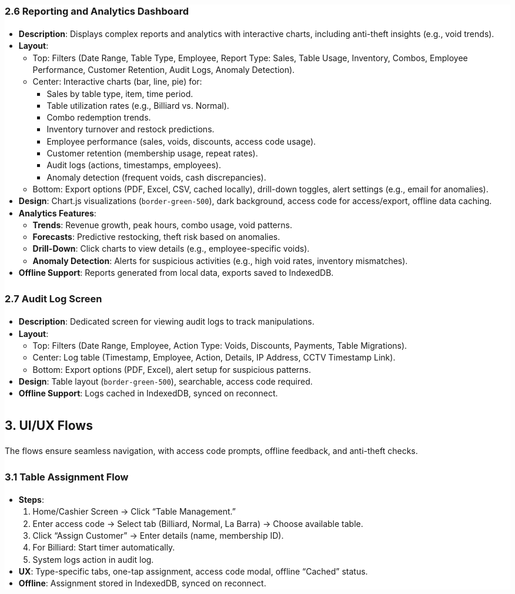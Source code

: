 ### 2.6 Reporting and Analytics Dashboard
- **Description**: Displays complex reports and analytics with interactive charts, including anti-theft insights (e.g., void trends).
- **Layout**:
  - Top: Filters (Date Range, Table Type, Employee, Report Type: Sales, Table Usage, Inventory, Combos, Employee Performance, Customer Retention, Audit Logs, Anomaly Detection).
  - Center: Interactive charts (bar, line, pie) for:
    - Sales by table type, item, time period.
    - Table utilization rates (e.g., Billiard vs. Normal).
    - Combo redemption trends.
    - Inventory turnover and restock predictions.
    - Employee performance (sales, voids, discounts, access code usage).
    - Customer retention (membership usage, repeat rates).
    - Audit logs (actions, timestamps, employees).
    - Anomaly detection (frequent voids, cash discrepancies).
  - Bottom: Export options (PDF, Excel, CSV, cached locally), drill-down toggles, alert settings (e.g., email for anomalies).
- **Design**: Chart.js visualizations (`border-green-500`), dark background, access code for access/export, offline data caching.
- **Analytics Features**:
  - **Trends**: Revenue growth, peak hours, combo usage, void patterns.
  - **Forecasts**: Predictive restocking, theft risk based on anomalies.
  - **Drill-Down**: Click charts to view details (e.g., employee-specific voids).
  - **Anomaly Detection**: Alerts for suspicious activities (e.g., high void rates, inventory mismatches).
- **Offline Support**: Reports generated from local data, exports saved to IndexedDB.

### 2.7 Audit Log Screen
- **Description**: Dedicated screen for viewing audit logs to track manipulations.
- **Layout**:
  - Top: Filters (Date Range, Employee, Action Type: Voids, Discounts, Payments, Table Migrations).
  - Center: Log table (Timestamp, Employee, Action, Details, IP Address, CCTV Timestamp Link).
  - Bottom: Export options (PDF, Excel), alert setup for suspicious patterns.
- **Design**: Table layout (`border-green-500`), searchable, access code required.
- **Offline Support**: Logs cached in IndexedDB, synced on reconnect.

## 3. UI/UX Flows
The flows ensure seamless navigation, with access code prompts, offline feedback, and anti-theft checks.

### 3.1 Table Assignment Flow
- **Steps**:
  1. Home/Cashier Screen → Click “Table Management.”
  2. Enter access code → Select tab (Billiard, Normal, La Barra) → Choose available table.
  3. Click “Assign Customer” → Enter details (name, membership ID).
  4. For Billiard: Start timer automatically.
  5. System logs action in audit log.
- **UX**: Type-specific tabs, one-tap assignment, access code modal, offline “Cached” status.
- **Offline**: Assignment stored in IndexedDB, synced on reconnect.
